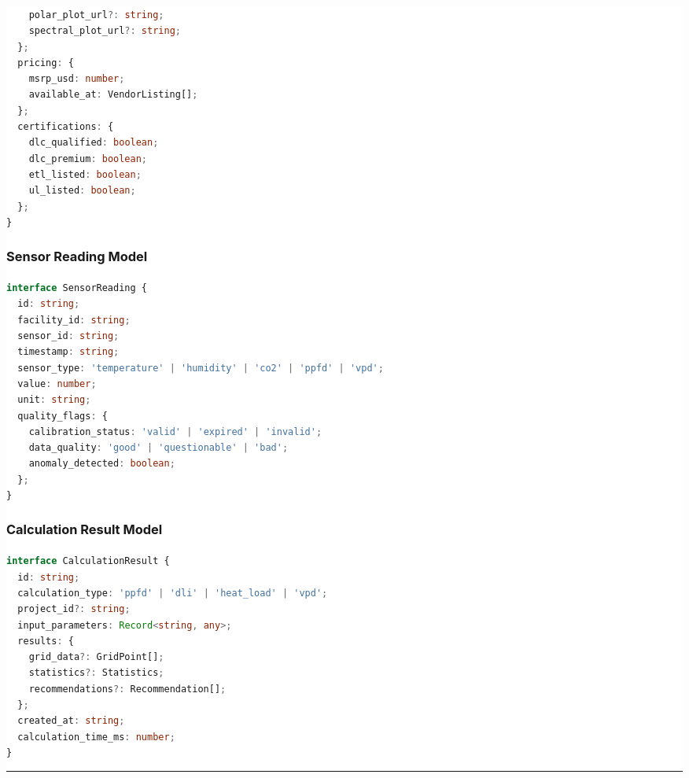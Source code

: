 ```typescript
    polar_plot_url?: string;
    spectral_plot_url?: string;
  };
  pricing: {
    msrp_usd: number;
    available_at: VendorListing[];
  };
  certifications: {
    dlc_qualified: boolean;
    dlc_premium: boolean;
    etl_listed: boolean;
    ul_listed: boolean;
  };
}
```

### Sensor Reading Model
```typescript
interface SensorReading {
  id: string;
  facility_id: string;
  sensor_id: string;
  timestamp: string;
  sensor_type: 'temperature' | 'humidity' | 'co2' | 'ppfd' | 'vpd';
  value: number;
  unit: string;
  quality_flags: {
    calibration_status: 'valid' | 'expired' | 'invalid';
    data_quality: 'good' | 'questionable' | 'bad';
    anomaly_detected: boolean;
  };
}
```

### Calculation Result Model
```typescript
interface CalculationResult {
  id: string;
  calculation_type: 'ppfd' | 'dli' | 'heat_load' | 'vpd';
  project_id?: string;
  input_parameters: Record<string, any>;
  results: {
    grid_data?: GridPoint[];
    statistics?: Statistics;
    recommendations?: Recommendation[];
  };
  created_at: string;
  calculation_time_ms: number;
}
```

---